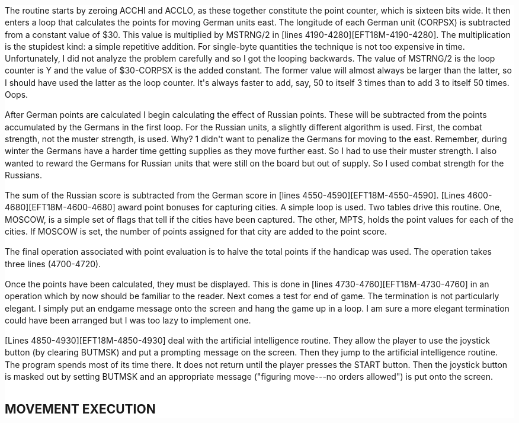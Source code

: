 The routine starts by zeroing ACCHI and ACCLO, as these together
constitute the point counter, which is sixteen bits wide. It then enters a
loop that calculates the points for moving German units east. The longitude
of each German unit (CORPSX) is subtracted from a constant value of $30.
This value is multiplied by MSTRNG/2 in [lines 4190-4280][EFT18M-4190-4280]. The multiplication
is the stupidest kind: a simple repetitive addition. For single-byte
quantities the technique is not too expensive in time. Unfortunately, I did
not analyze the problem carefully and so I got the looping backwards. The
value of MSTRNG/2 is the loop counter is Y and the value of $30-CORPSX is the
added constant. The former value will almost always be larger than the
latter, so I should have used the latter as the loop counter. It's always
faster to add, say, 50 to itself 3 times than to add 3 to itself 50 times.
Oops.

After German points are calculated I begin calculating the effect of
Russian points. These will be subtracted from the points accumulated by the
Germans in the first loop. For the Russian units, a slightly different
algorithm is used. First, the combat strength, not the muster strength, is
used. Why? 1 didn't want to penalize the Germans for moving to the east.
Remember, during winter the Germans have a harder time getting supplies as
they move further east. So I had to use their muster strength. I also
wanted to reward the Germans for Russian units that were still on the board
but out of supply. So I used combat strength for the Russians.

The sum of the Russian score is subtracted from the German score in
[lines 4550-4590][EFT18M-4550-4590]. [Lines 4600-4680][EFT18M-4600-4680] award point bonuses for capturing cities.
A simple loop is used. Two tables drive this routine. One, MOSCOW, is a
simple set of flags that tell if the cities have been captured. The other,
MPTS, holds the point values for each of the cities. If MOSCOW is set, the
number of points assigned for that city are added to the point score.

The final operation associated with point evaluation is to halve the
total points if the handicap was used. The operation takes three
lines (4700-4720).

Once the points have been calculated, they must be displayed. This is
done in [lines 4730-4760][EFT18M-4730-4760] in an operation which by now should be familiar to
the reader. Next comes a test for end of game. The termination is not
particularly elegant. I simply put an endgame message onto the screen and
hang the game up in a loop. I am sure a more elegant termination could have
been arranged but I was too lazy to implement one.

[Lines 4850-4930][EFT18M-4850-4930] deal with the artificial intelligence routine. They
allow the player to use the joystick button (by clearing BUTMSK) and put a
prompting message on the screen. Then they jump to the artificial
intelligence routine. The program spends most of its time there. It does
not return until the player presses the START button. Then the joystick
button is masked out by setting BUTMSK and an appropriate message ("figuring
move---no orders allowed") is put onto the screen.

MOVEMENT EXECUTION
---
